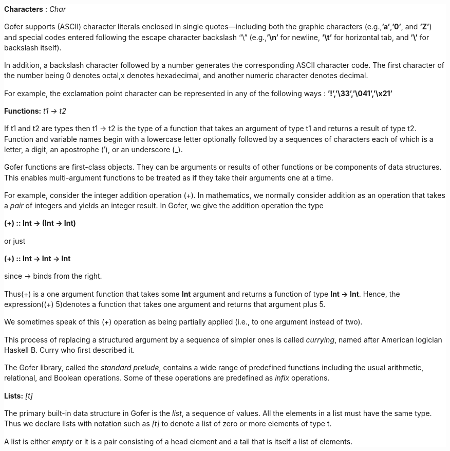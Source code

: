 **Characters** : *Char*

Gofer supports (ASCII) character literals enclosed in single quotes—including both
the graphic characters (e.g.,**’a’**,**’0’**, and **’Z’**) and special codes entered following
the escape character backslash “\” (e.g.,**’\n’** for newline, **’\t’** for horizontal tab,
and **’\\’** for backslash itself).

In addition, a backslash character followed by a number generates the corresponding
ASCII character code. The first character of the number being 0 denotes octal,x
denotes hexadecimal, and another numeric character denotes decimal.

For example, the exclamation point character can be represented in any of the following ways : **’!’,’\33’,’\041’,’\x21’**


**Functions:** *t1 -> t2*

If t1 and t2 are types then t1 -> t2 is the type of a function that takes an argument
of type t1 and returns a result of type t2. Function and variable names begin with
a lowercase letter optionally followed by a sequences of characters each of which is a
letter, a digit, an apostrophe (′), or an underscore (_).

Gofer functions are first-class objects. They can be arguments or results of other
functions or be components of data structures. This enables multi-argument functions
to be treated as if they take their arguments one at a time.

For example, consider the integer addition operation (+). In mathematics, we normally consider addition as an operation that takes a *pair* of integers and yields an
integer result. In Gofer, we give the addition operation the type


**(+) :: Int -> (Int -> Int)**

or just


**(+) :: Int -> Int -> Int**

since -> binds from the right.

Thus(+) is a one argument function that takes some **Int** argument and returns a
function of type **Int -> Int**. Hence, the expression((+) 5)denotes a function that
takes one argument and returns that argument plus 5.

We sometimes speak of this (+) operation as being partially applied (i.e., to one
argument instead of two).

This process of replacing a structured argument by a sequence of simpler ones is called
*currying*, named after American logician Haskell B. Curry who first described it.

The Gofer library, called the *standard prelude*, contains a wide range of predefined
functions including the usual arithmetic, relational, and Boolean operations. Some
of these operations are predefined as *infix* operations.

**Lists:** *[t]*

The primary built-in data structure in Gofer is the *list*, a sequence of values. All the
elements in a list must have the same type. Thus we declare lists with notation such
as *[t]* to denote a list of zero or more elements of type t.

A list is either *empty* or it is a pair consisting of a head element and a tail that is
itself a list of elements.
